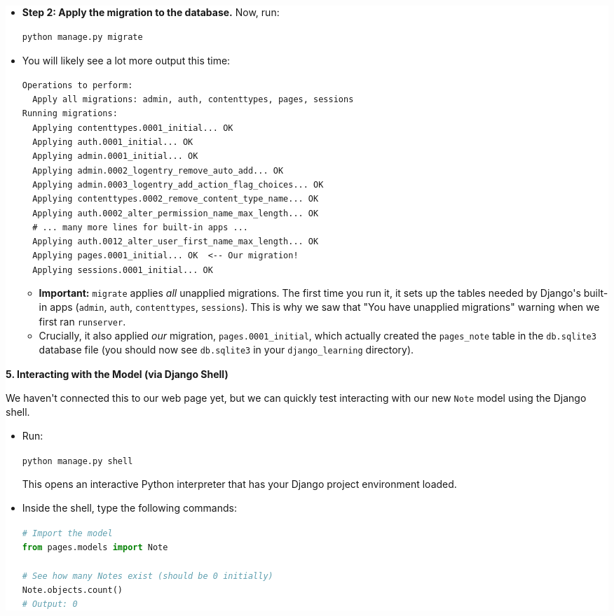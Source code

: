*   **Step 2: Apply the migration to the database.** Now, run:

    ```bash
    python manage.py migrate
    ```

*   You will likely see a lot more output this time:

    ```
    Operations to perform:
      Apply all migrations: admin, auth, contenttypes, pages, sessions
    Running migrations:
      Applying contenttypes.0001_initial... OK
      Applying auth.0001_initial... OK
      Applying admin.0001_initial... OK
      Applying admin.0002_logentry_remove_auto_add... OK
      Applying admin.0003_logentry_add_action_flag_choices... OK
      Applying contenttypes.0002_remove_content_type_name... OK
      Applying auth.0002_alter_permission_name_max_length... OK
      # ... many more lines for built-in apps ...
      Applying auth.0012_alter_user_first_name_max_length... OK
      Applying pages.0001_initial... OK  <-- Our migration!
      Applying sessions.0001_initial... OK
    ```
    *   **Important:** `migrate` applies *all* unapplied migrations. The first time you run it, it sets up the tables needed by Django's built-in apps (`admin`, `auth`, `contenttypes`, `sessions`). This is why we saw that "You have unapplied migrations" warning when we first ran `runserver`.
    *   Crucially, it also applied *our* migration, `pages.0001_initial`, which actually created the `pages_note` table in the `db.sqlite3` database file (you should now see `db.sqlite3` in your `django_learning` directory).

**5. Interacting with the Model (via Django Shell)**

We haven't connected this to our web page yet, but we can quickly test interacting with our new `Note` model using the Django shell.

*   Run:
    ```bash
    python manage.py shell
    ```
    This opens an interactive Python interpreter that has your Django project environment loaded.

*   Inside the shell, type the following commands:

    ```python
    # Import the model
    from pages.models import Note

    # See how many Notes exist (should be 0 initially)
    Note.objects.count()
    # Output: 0
